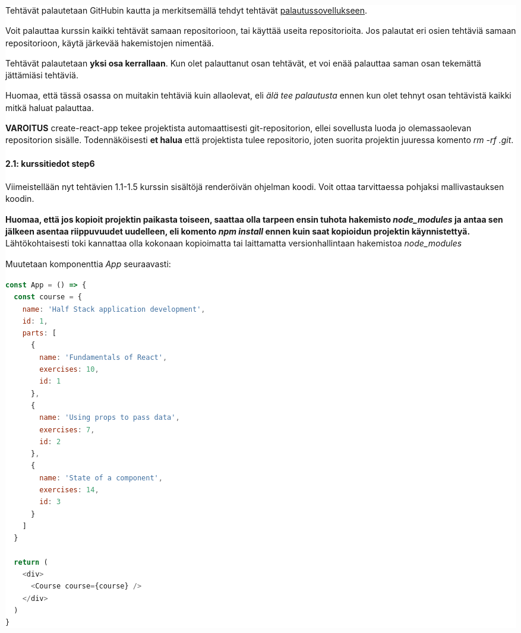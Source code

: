 Tehtävät palautetaan GitHubin kautta ja merkitsemällä tehdyt tehtävät [palautussovellukseen](https://study.cs.helsinki.fi/stats/courses/fullstack2020).

Voit palauttaa kurssin kaikki tehtävät samaan repositorioon, tai käyttää useita repositorioita. Jos palautat eri osien tehtäviä samaan repositorioon, käytä järkevää hakemistojen nimentää.

Tehtävät palautetaan **yksi osa kerrallaan**. Kun olet palauttanut osan tehtävät, et voi enää palauttaa saman osan tekemättä jättämiäsi tehtäviä.

Huomaa, että tässä osassa on muitakin tehtäviä kuin allaolevat, eli <i>älä tee palautusta</i> ennen kun olet tehnyt osan tehtävistä kaikki mitkä haluat palauttaa.

**VAROITUS** create-react-app tekee projektista automaattisesti git-repositorion, ellei sovellusta luoda jo olemassaolevan repositorion sisälle. Todennäköisesti **et halua** että projektista tulee repositorio, joten suorita projektin juuressa komento _rm -rf .git_.

<h4>2.1: kurssitiedot step6</h4>

Viimeistellään nyt tehtävien 1.1-1.5 kurssin sisältöjä renderöivän ohjelman koodi. Voit ottaa tarvittaessa pohjaksi mallivastauksen koodin.

**Huomaa, että jos kopioit projektin paikasta toiseen, saattaa olla tarpeen ensin tuhota hakemisto <i>node\_modules</i> ja antaa sen jälkeen asentaa riippuvuudet uudelleen, eli komento _npm install_ ennen kuin saat kopioidun projektin käynnistettyä.** Lähtökohtaisesti toki kannattaa olla kokonaan kopioimatta tai laittamatta versionhallintaan hakemistoa <i>node\_modules</i>

Muutetaan komponenttia <i>App</i> seuraavasti:

```js
const App = () => {
  const course = {
    name: 'Half Stack application development',
    id: 1,
    parts: [
      {
        name: 'Fundamentals of React',
        exercises: 10,
        id: 1
      },
      {
        name: 'Using props to pass data',
        exercises: 7,
        id: 2
      },
      {
        name: 'State of a component',
        exercises: 14,
        id: 3
      }
    ]
  }

  return (
    <div>
      <Course course={course} />
    </div>
  )
}
```
